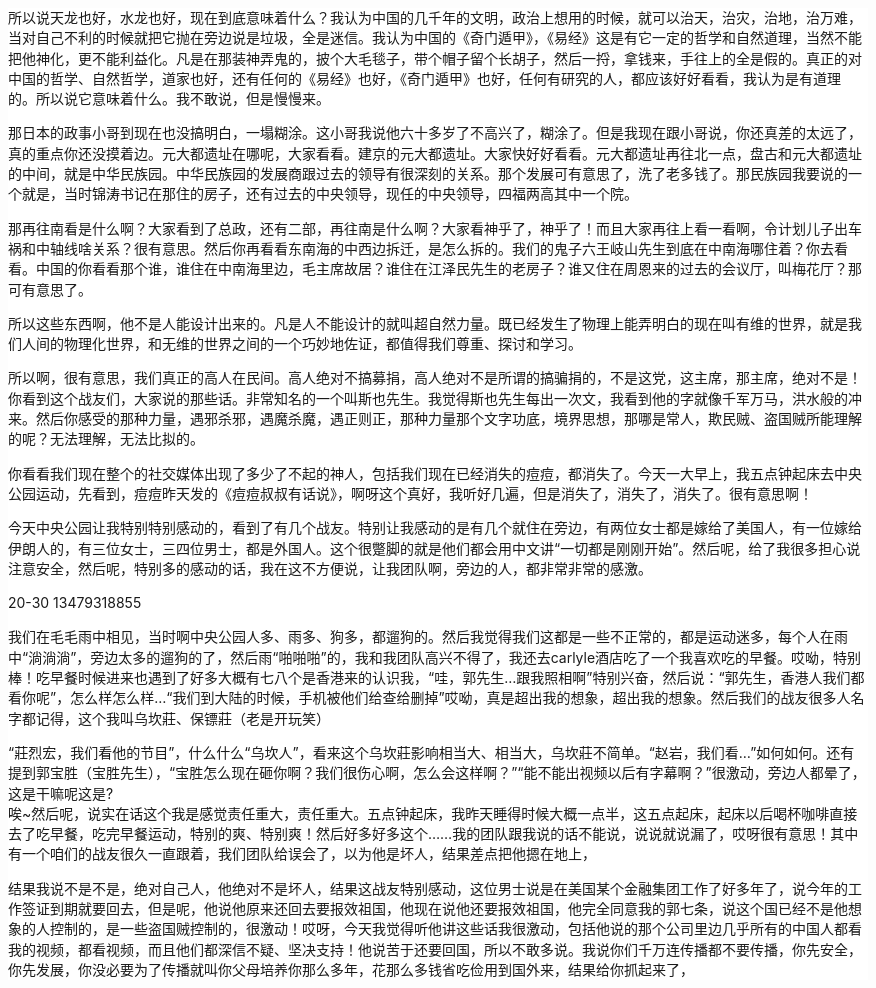 




所以说天龙也好，水龙也好，现在到底意味着什么？我认为中国的几千年的文明，政治上想用的时候，就可以治天，治灾，治地，治万难，当对自己不利的时候就把它抛在旁边说是垃圾，全是迷信。我认为中国的《奇门遁甲》，《易经》这是有它一定的哲学和自然道理，当然不能把他神化，更不能利益化。凡是在那装神弄鬼的，披个大毛毯子，带个帽子留个长胡子，然后一捋，拿钱来，手往上的全是假的。真正的对中国的哲学、自然哲学，道家也好，还有任何的《易经》也好，《奇门遁甲》也好，任何有研究的人，都应该好好看看，我认为是有道理的。所以说它意味着什么。我不敢说，但是慢慢来。






那日本的政事小哥到现在也没搞明白，一塌糊涂。这小哥我说他六十多岁了不高兴了，糊涂了。但是我现在跟小哥说，你还真差的太远了，真的重点你还没摸着边。元大都遗址在哪呢，大家看看。建京的元大都遗址。大家快好好看看。元大都遗址再往北一点，盘古和元大都遗址的中间，就是中华民族园。中华民族园的发展商跟过去的领导有很深刻的关系。那个发展可有意思了，洗了老多钱了。那民族园我要说的一个就是，当时锦涛书记在那住的房子，还有过去的中央领导，现任的中央领导，四福两高其中一个院。






那再往南看是什么啊？大家看到了总政，还有二部，再往南是什么啊？大家看神乎了，神乎了！而且大家再往上看一看啊，令计划儿子出车祸和中轴线啥关系？很有意思。然后你再看看东南海的中西边拆迁，是怎么拆的。我们的鬼子六王岐山先生到底在中南海哪住着？你去看看。中国的你看看那个谁，谁住在中南海里边，毛主席故居？谁住在江泽民先生的老房子？谁又住在周恩来的过去的会议厅，叫梅花厅？那可有意思了。






所以这些东西啊，他不是人能设计出来的。凡是人不能设计的就叫超自然力量。既已经发生了物理上能弄明白的现在叫有维的世界，就是我们人间的物理化世界，和无维的世界之间的一个巧妙地佐证，都值得我们尊重、探讨和学习。






所以啊，很有意思，我们真正的高人在民间。高人绝对不搞募捐，高人绝对不是所谓的搞骗捐的，不是这党，这主席，那主席，绝对不是！你看到这个战友们，大家说的那些话。非常知名的一个叫斯也先生。我觉得斯也先生每出一次文，我看到他的字就像千军万马，洪水般的冲来。然后你感受的那种力量，遇邪杀邪，遇魔杀魔，遇正则正，那种力量那个文字功底，境界思想，那哪是常人，欺民贼、盗国贼所能理解的呢？无法理解，无法比拟的。






你看看我们现在整个的社交媒体出现了多少了不起的神人，包括我们现在已经消失的痘痘，都消失了。今天一大早上，我五点钟起床去中央公园运动，先看到，痘痘昨天发的《痘痘叔叔有话说》，啊呀这个真好，我听好几遍，但是消失了，消失了，消失了。很有意思啊！






今天中央公园让我特别特别感动的，看到了有几个战友。特别让我感动的是有几个就住在旁边，有两位女士都是嫁给了美国人，有一位嫁给伊朗人的，有三位女士，三四位男士，都是外国人。这个很蹩脚的就是他们都会用中文讲“一切都是刚刚开始”。然后呢，给了我很多担心说注意安全，然后呢，特别多的感动的话，我在这不方便说，让我团队啊，旁边的人，都非常非常的感激。


20-30 13479318855


我们在毛毛雨中相见，当时啊中央公园人多、雨多、狗多，都遛狗的。然后我觉得我们这都是一些不正常的，都是运动迷多，每个人在雨中“淌淌淌”，旁边太多的遛狗的了，然后雨“啪啪啪”的，我和我团队高兴不得了，我还去carlyle酒店吃了一个我喜欢吃的早餐。哎呦，特别棒！吃早餐时候进来也遇到了好多大概有七八个是香港来的认识我，“哇，郭先生…跟我照相啊”特别兴奋，然后说：“郭先生，香港人我们都看你呢”，怎么样怎么样…“我们到大陆的时候，手机被他们给查给删掉”哎呦，真是超出我的想象，超出我的想象。然后我们的战友很多人名字都记得，这个我叫乌坎莊、保镖莊（老是开玩笑）

“莊烈宏，我们看他的节目”，什么什么“乌坎人”，看来这个乌坎莊影响相当大、相当大，乌坎莊不简单。“赵岩，我们看…”如何如何。还有提到郭宝胜（宝胜先生），“宝胜怎么现在砸你啊？我们很伤心啊，怎么会这样啊？”“能不能出视频以后有字幕啊？”很激动，旁边人都晕了，这是干嘛呢这是?<br>唉~然后呢，说实在话这个我是感觉责任重大，责任重大。五点钟起床，我昨天睡得时候大概一点半，这五点起床，起床以后喝杯咖啡直接去了吃早餐，吃完早餐运动，特别的爽、特别爽！然后好多好多这个……我的团队跟我说的话不能说，说说就说漏了，哎呀很有意思！其中有一个咱们的战友很久一直跟着，我们团队给误会了，以为他是坏人，结果差点把他摁在地上，

结果我说不是不是，绝对自己人，他绝对不是坏人，结果这战友特别感动，这位男士说是在美国某个金融集团工作了好多年了，说今年的工作签证到期就要回去，但是呢，他说他原来还回去要报效祖国，他现在说他还要报效祖国，他完全同意我的郭七条，说这个国已经不是他想象的人控制的，是一些盗国贼控制的，很激动！哎呀，今天我觉得听他讲这些话我很激动，包括他说的那个公司里边几乎所有的中国人都看我的视频，都看视频，而且他们都深信不疑、坚决支持！他说苦于还要回国，所以不敢多说。我说你们千万连传播都不要传播，你先安全，你先发展，你没必要为了传播就叫你父母培养你那么多年，花那么多钱省吃俭用到国外来，结果给你抓起来了，
